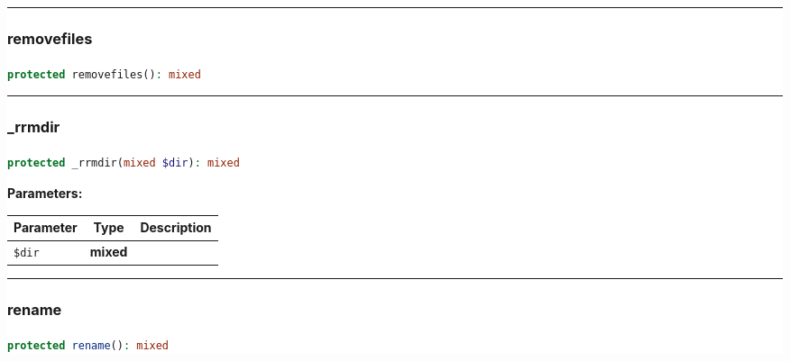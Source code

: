 









***

### removefiles



```php
protected removefiles(): mixed
```











***

### _rrmdir



```php
protected _rrmdir(mixed $dir): mixed
```








**Parameters:**

| Parameter | Type | Description |
|-----------|------|-------------|
| `$dir` | **mixed** |  |




***

### rename



```php
protected rename(): mixed
```







